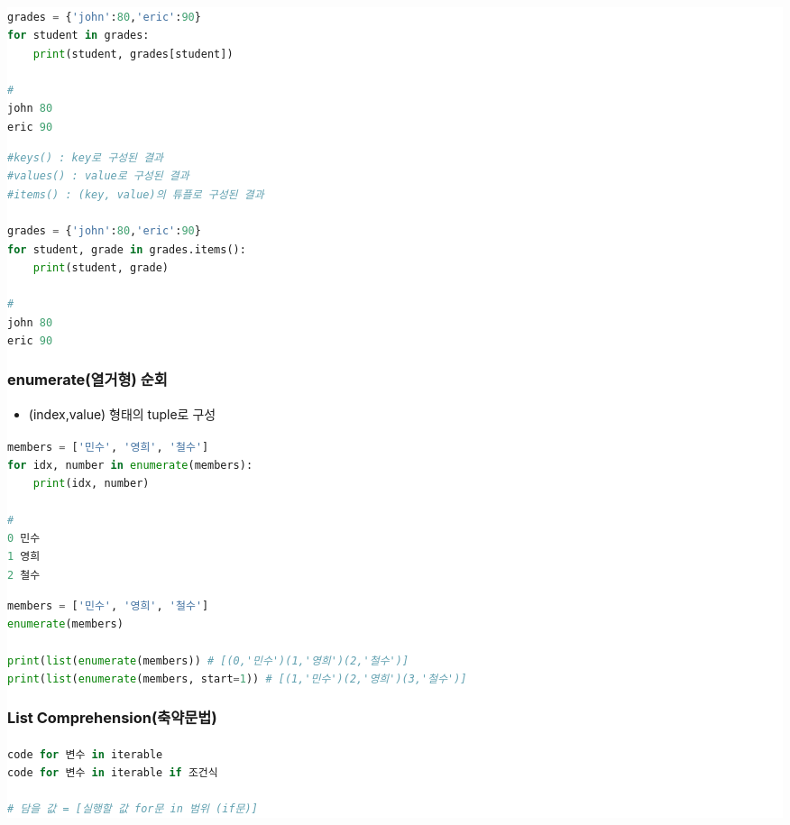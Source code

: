 ```python
grades = {'john':80,'eric':90}
for student in grades:
    print(student, grades[student])

#
john 80
eric 90
```

```python
#keys() : key로 구성된 결과 
#values() : value로 구성된 결과
#items() : (key, value)의 튜플로 구성된 결과

grades = {'john':80,'eric':90}
for student, grade in grades.items():
    print(student, grade)

#
john 80
eric 90
```

### enumerate(열거형) 순회

- (index,value) 형태의 tuple로 구성

```python
members = ['민수', '영희', '철수']
for idx, number in enumerate(members):
    print(idx, number)

#
0 민수
1 영희
2 철수
```

```python
members = ['민수', '영희', '철수']
enumerate(members)

print(list(enumerate(members)) # [(0,'민수')(1,'영희')(2,'철수')]
print(list(enumerate(members, start=1)) # [(1,'민수')(2,'영희')(3,'철수')]
```

### List Comprehension(축약문법)

```python
code for 변수 in iterable
code for 변수 in iterable if 조건식

# 담을 값 = [실행할 값 for문 in 범위 (if문)]
```
